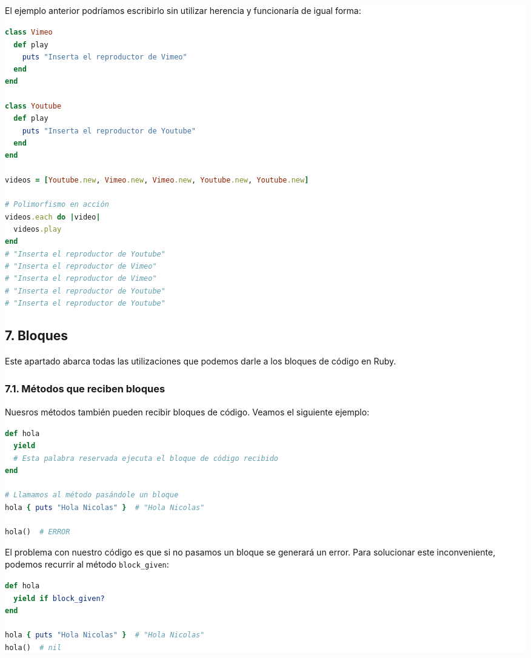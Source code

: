 El ejemplo anterior podríamos escribirlo sin utilizar herencia y funcionaría de igual forma:

``` rb
class Vimeo
  def play
    puts "Inserta el reproductor de Vimeo"
  end
end

class Youtube
  def play
    puts "Inserta el reproductor de Youtube"
  end
end

videos = [Youtube.new, Vimeo.new, Vimeo.new, Youtube.new, Youtube.new]

# Polimorfismo en acción
videos.each do |video|
  videos.play
end
# "Inserta el reproductor de Youtube"
# "Inserta el reproductor de Vimeo"
# "Inserta el reproductor de Vimeo"
# "Inserta el reproductor de Youtube"
# "Inserta el reproductor de Youtube"
```

## 7. Bloques

Este apartado abarca todas las utilizaciones que podemos darle a los bloques de código en Ruby.

### 7.1. Métodos que reciben bloques

Nuesros métodos también pueden recibir bloques de código. Veamos el siguiente ejemplo:

``` rb
def hola
  yield
  # Esta palabra reservada ejecuta el bloque de código recibido
end

# Llamamos al método pasándole un bloque
hola { puts "Hola Nicolas" }  # "Hola Nicolas"

hola()  # ERROR
```

El problema con nuestro código es que si no pasamos un bloque se generará un error. Para solucionar este inconveniente, podemos recurrir al método `block_given`:

``` rb
def hola
  yield if block_given?
end

hola { puts "Hola Nicolas" }  # "Hola Nicolas"
hola()  # nil
```
